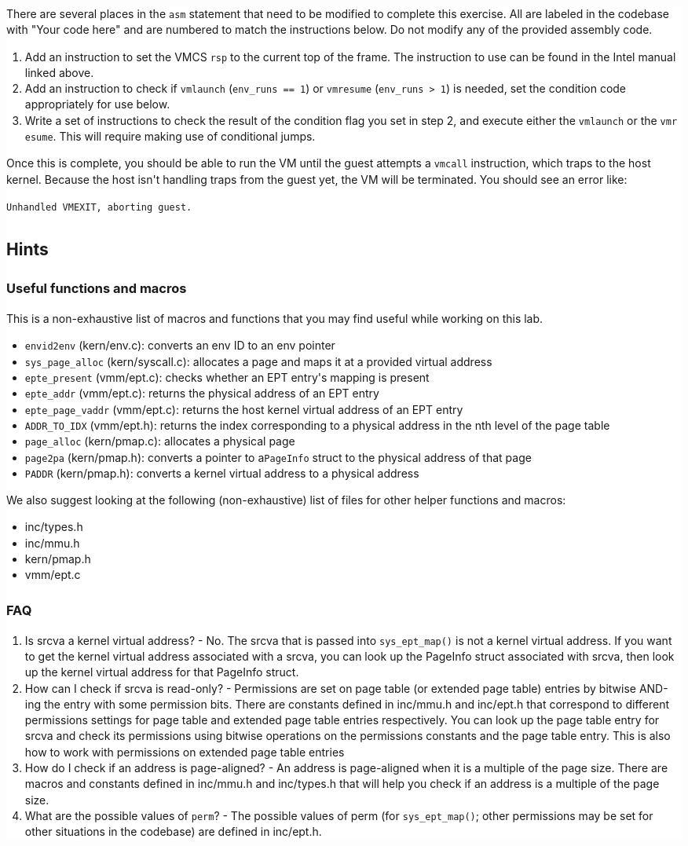 There are several places in the `asm` statement that need to be modified to complete this exercise. All are labeled in the codebase with "Your code here" and are numbered to match the instructions below. Do not modify any of the provided assembly code. 

1. Add an instruction to set the VMCS `rsp` to the current top of the frame. The instruction to use can be found in the Intel manual linked above. 
2. Add an instruction to check if `vmlaunch` (`env_runs == 1`) or `vmresume` (`env_runs > 1`) is needed, set the condition code appropriately for use below.
3. Write a set of instructions to check the result of the condition flag you set in step 2, and execute either the `vmlaunch` or the `vmresume`. This will require making use of conditional jumps. 

Once this is complete, you should be able to run the VM until the guest attempts a `vmcall` instruction, which traps to the host kernel.
Because the host isn't handling traps from the guest yet, the VM will be terminated. You should see an error like:

```
Unhandled VMEXIT, aborting guest.
```

## Hints

### Useful functions and macros

This is a non-exhaustive list of macros and functions that you may find useful while working on this lab.
- `envid2env` (kern/env.c): converts an env ID to an env pointer
- `sys_page_alloc` (kern/syscall.c): allocates a page and maps it at a provided virtual address
- `epte_present` (vmm/ept.c): checks whether an EPT entry's mapping is present 
- `epte_addr` (vmm/ept.c): returns the physical address of an EPT entry
- `epte_page_vaddr` (vmm/ept.c): returns the host kernel virtual address of an EPT entry
- `ADDR_TO_IDX` (vmm/ept.h): returns the index corresponding to a physical address in the nth level of the page table
- `page_alloc` (kern/pmap.c): allocates a physical page
- `page2pa` (kern/pmap.h): converts a pointer to a`PageInfo` struct to the physical address of that page
- `PADDR` (kern/pmap.h): converts a kernel virtual address to a physical address

We also suggest looking at the following (non-exhaustive) list of files for other helper functions and macros:
- inc/types.h
- inc/mmu.h
- kern/pmap.h
- vmm/ept.c

### FAQ

1. Is srcva a kernel virtual address? - No. The srcva that is passed into `sys_ept_map()` is not a kernel virtual address. If you want to get the kernel virtual address associated with a srcva, you can look up the PageInfo struct associated with srcva, then look up the kernel virtual address for that PageInfo struct.
2. How can I check if srcva is read-only? - Permissions are set on page table (or extended page table) entries by bitwise AND-ing the entry with some permission bits. There are constants defined in inc/mmu.h and inc/ept.h that correspond to different permissions settings for page table and extended page table entries respectively. You can look up the page table entry for srcva and check its permissions using bitwise operations on the permissions constants and the page table entry. This is also how to work with permissions on extended page table entries
3. How do I check if an address is page-aligned? - An address is page-aligned when it is a multiple of the page size. There are macros and constants defined in inc/mmu.h and inc/types.h that will help you check if an address is a multiple of the page size.
4. What are the possible values of `perm`? - The possible values of perm (for `sys_ept_map()`; other permissions may be set for other situations in the codebase) are defined in inc/ept.h.
